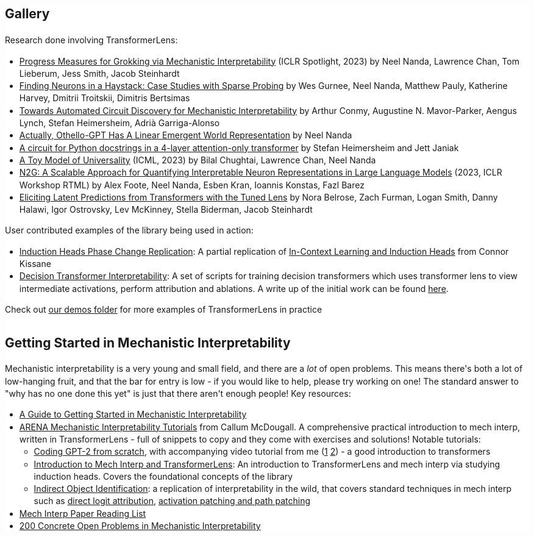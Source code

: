 ## Gallery

Research done involving TransformerLens:

- [Progress Measures for Grokking via Mechanistic Interpretability](https://arxiv.org/abs/2301.05217) (ICLR Spotlight, 2023) by Neel Nanda, Lawrence Chan, Tom Lieberum, Jess Smith, Jacob Steinhardt
- [Finding Neurons in a Haystack: Case Studies with Sparse Probing](https://arxiv.org/abs/2305.01610) by Wes Gurnee, Neel Nanda, Matthew Pauly, Katherine Harvey, Dmitrii Troitskii, Dimitris Bertsimas
- [Towards Automated Circuit Discovery for Mechanistic Interpretability](https://arxiv.org/abs/2304.14997) by Arthur Conmy, Augustine N. Mavor-Parker, Aengus Lynch, Stefan Heimersheim, Adrià Garriga-Alonso
- [Actually, Othello-GPT Has A Linear Emergent World Representation](https://neelnanda.io/othello) by Neel Nanda
- [A circuit for Python docstrings in a 4-layer attention-only transformer](https://www.alignmentforum.org/posts/u6KXXmKFbXfWzoAXn/a-circuit-for-python-docstrings-in-a-4-layer-attention-only) by Stefan Heimersheim and Jett Janiak
- [A Toy Model of Universality](https://arxiv.org/abs/2302.03025) (ICML, 2023) by Bilal Chughtai, Lawrence Chan, Neel Nanda
- [N2G: A Scalable Approach for Quantifying Interpretable Neuron Representations in Large Language Models](https://openreview.net/forum?id=ZB6bK6MTYq) (2023, ICLR Workshop RTML) by Alex Foote, Neel Nanda, Esben Kran, Ioannis Konstas, Fazl Barez
- [Eliciting Latent Predictions from Transformers with the Tuned Lens](https://arxiv.org/abs/2303.08112) by Nora Belrose, Zach Furman, Logan Smith, Danny Halawi, Igor Ostrovsky, Lev McKinney, Stella Biderman, Jacob Steinhardt

User contributed examples of the library being used in action:

- [Induction Heads Phase Change Replication](https://colab.research.google.com/github/ckkissane/induction-heads-transformer-lens/blob/main/Induction_Heads_Phase_Change.ipynb): A partial replication of [In-Context Learning and Induction Heads](https://transformer-circuits.pub/2022/in-context-learning-and-induction-heads/index.html) from Connor Kissane
- [Decision Transformer Interpretability](https://github.com/jbloomAus/DecisionTransformerInterpretability): A set of scripts for training decision transformers which uses transformer lens to view intermediate activations, perform attribution and ablations. A write up of the initial work can be found [here](https://www.lesswrong.com/posts/bBuBDJBYHt39Q5zZy/decision-transformer-interpretability).

Check out [our demos folder](https://github.com/neelnanda-io/TransformerLens/tree/main/demos) for more examples of TransformerLens in practice

## Getting Started in Mechanistic Interpretability

Mechanistic interpretability is a very young and small field, and there are a _lot_ of open problems. This means there's both a lot of low-hanging fruit, and that the bar for entry is low - if you would like to help, please try working on one! The standard answer to "why has no one done this yet" is just that there aren't enough people! Key resources:

- [A Guide to Getting Started in Mechanistic Interpretability](https://neelnanda.io/getting-started)
- [ARENA Mechanistic Interpretability Tutorials](https://arena-ch1-transformers.streamlit.app/) from Callum McDougall. A comprehensive practical introduction to mech interp, written in TransformerLens - full of snippets to copy and they come with exercises and solutions! Notable tutorials:
  - [Coding GPT-2 from scratch](https://arena-ch1-transformers.streamlit.app/[1.1]_Transformer_from_Scratch), with accompanying video tutorial from me ([1](https://neelnanda.io/transformer-tutorial) [2](https://neelnanda.io/transformer-tutorial-2)) - a good introduction to transformers
  - [Introduction to Mech Interp and TransformerLens](https://arena-ch1-transformers.streamlit.app/[1.2]_Intro_to_Mech_Interp): An introduction to TransformerLens and mech interp via studying induction heads. Covers the foundational concepts of the library
  - [Indirect Object Identification](https://arena-ch1-transformers.streamlit.app/[1.3]_Indirect_Object_Identification): a replication of interpretability in the wild, that covers standard techniques in mech interp such as [direct logit attribution](https://dynalist.io/d/n2ZWtnoYHrU1s4vnFSAQ519J#z=disz2gTx-jooAcR0a5r8e7LZ), [activation patching and path patching](https://www.lesswrong.com/posts/xh85KbTFhbCz7taD4/how-to-think-about-activation-patching)
- [Mech Interp Paper Reading List](https://neelnanda.io/paper-list)
- [200 Concrete Open Problems in Mechanistic Interpretability](https://neelnanda.io/concrete-open-problems)